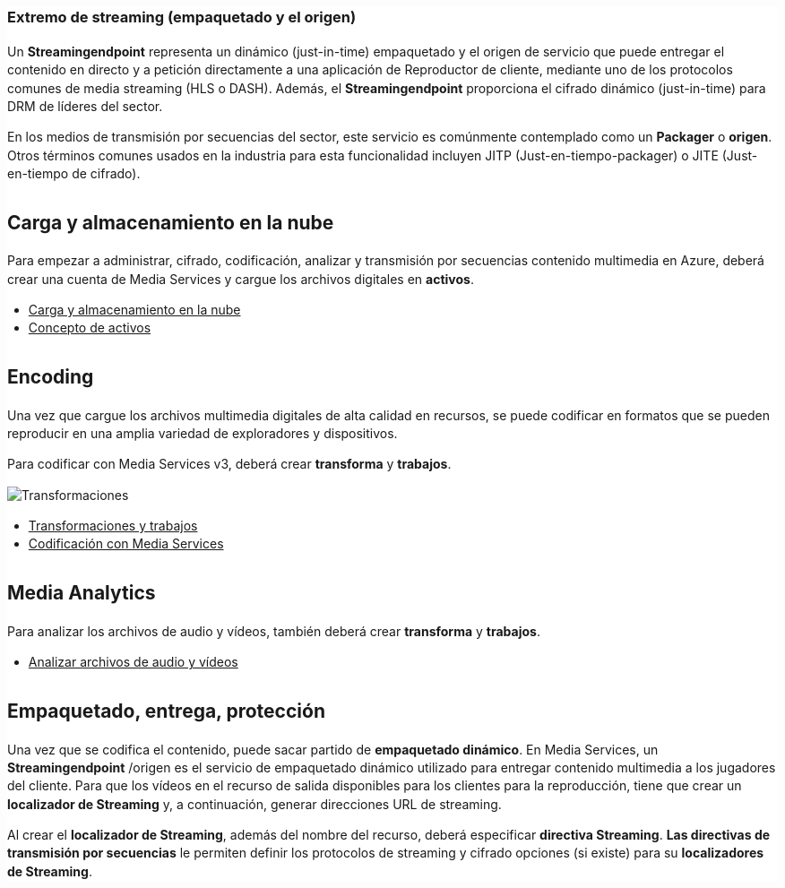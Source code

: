 ### <a name="streaming-endpoint-packaging-and-origin"></a>Extremo de streaming (empaquetado y el origen)

Un **Streamingendpoint** representa un dinámico (just-in-time) empaquetado y el origen de servicio que puede entregar el contenido en directo y a petición directamente a una aplicación de Reproductor de cliente, mediante uno de los protocolos comunes de media streaming (HLS o DASH). Además, el **Streamingendpoint** proporciona el cifrado dinámico (just-in-time) para DRM de líderes del sector.

En los medios de transmisión por secuencias del sector, este servicio es comúnmente contemplado como un **Packager** o **origen**.  Otros términos comunes usados en la industria para esta funcionalidad incluyen JITP (Just-en-tiempo-packager) o JITE (Just-en-tiempo de cifrado). 
 
## <a name="cloud-upload-and-storage"></a>Carga y almacenamiento en la nube

Para empezar a administrar, cifrado, codificación, analizar y transmisión por secuencias contenido multimedia en Azure, deberá crear una cuenta de Media Services y cargue los archivos digitales en **activos**.

- [Carga y almacenamiento en la nube](storage-account-concept.md)
- [Concepto de activos](assets-concept.md)

## <a name="encoding"></a>Encoding

Una vez que cargue los archivos multimedia digitales de alta calidad en recursos, se puede codificar en formatos que se pueden reproducir en una amplia variedad de exploradores y dispositivos. 

Para codificar con Media Services v3, deberá crear **transforma** y **trabajos**.

![Transformaciones](./media/encoding/transforms-jobs.png)

- [Transformaciones y trabajos](transforms-jobs-concept.md)
- [Codificación con Media Services](encoding-concept.md)

## <a name="media-analytics"></a>Media Analytics

Para analizar los archivos de audio y vídeos, también deberá crear **transforma** y **trabajos**.

- [Analizar archivos de audio y vídeos](analyzing-video-audio-files-concept.md)

## <a name="packaging-delivery-protection"></a>Empaquetado, entrega, protección

Una vez que se codifica el contenido, puede sacar partido de **empaquetado dinámico**. En Media Services, un **Streamingendpoint**  /origen es el servicio de empaquetado dinámico utilizado para entregar contenido multimedia a los jugadores del cliente. Para que los vídeos en el recurso de salida disponibles para los clientes para la reproducción, tiene que crear un **localizador de Streaming** y, a continuación, generar direcciones URL de streaming. 

Al crear el **localizador de Streaming**, además del nombre del recurso, deberá especificar **directiva Streaming**. **Las directivas de transmisión por secuencias** le permiten definir los protocolos de streaming y cifrado opciones (si existe) para su **localizadores de Streaming**.
